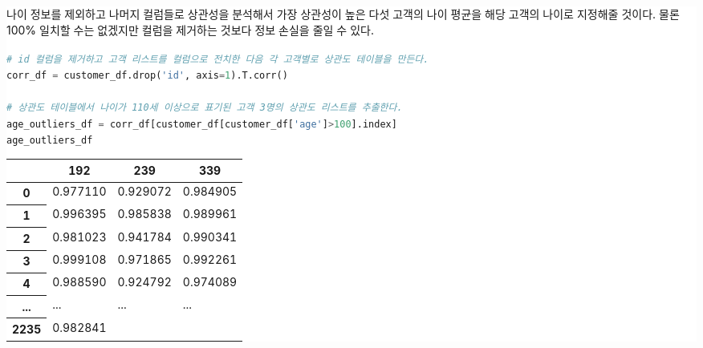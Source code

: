 

나이 정보를 제외하고 나머지 컬럼들로 상관성을 분석해서 가장 상관성이 높은 다섯 고객의 나이 평균을 해당 고객의 나이로 지정해줄 것이다. 물론 100% 일치할 수는 없겠지만 컬럼을 제거하는 것보다 정보 손실을 줄일 수 있다.


```python
# id 컬럼을 제거하고 고객 리스트를 컬럼으로 전치한 다음 각 고객별로 상관도 테이블을 만든다.
corr_df = customer_df.drop('id', axis=1).T.corr()

# 상관도 테이블에서 나이가 110세 이상으로 표기된 고객 3명의 상관도 리스트를 추출한다. 
age_outliers_df = corr_df[customer_df[customer_df['age']>100].index]
age_outliers_df
```




<div class="table-wrapper">
<table>
  <thead>
    <tr >
      <th></th>
      <th>192</th>
      <th>239</th>
      <th>339</th>
    </tr>
  </thead>
  <tbody>
    <tr>
      <th>0</th>
      <td>0.977110</td>
      <td>0.929072</td>
      <td>0.984905</td>
    </tr>
    <tr>
      <th>1</th>
      <td>0.996395</td>
      <td>0.985838</td>
      <td>0.989961</td>
    </tr>
    <tr>
      <th>2</th>
      <td>0.981023</td>
      <td>0.941784</td>
      <td>0.990341</td>
    </tr>
    <tr>
      <th>3</th>
      <td>0.999108</td>
      <td>0.971865</td>
      <td>0.992261</td>
    </tr>
    <tr>
      <th>4</th>
      <td>0.988590</td>
      <td>0.924792</td>
      <td>0.974089</td>
    </tr>
    <tr>
      <th>...</th>
      <td>...</td>
      <td>...</td>
      <td>...</td>
    </tr>
    <tr>
      <th>2235</th>
      <td>0.982841</td>